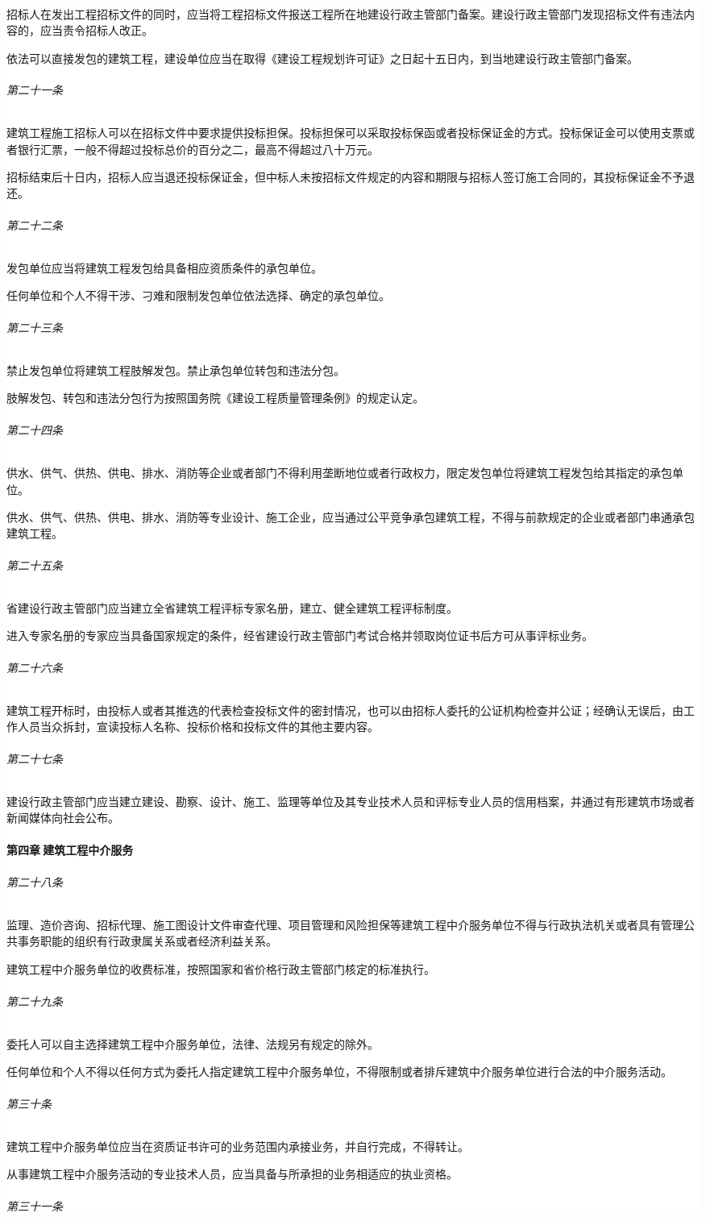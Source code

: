 招标人在发出工程招标文件的同时，应当将工程招标文件报送工程所在地建设行政主管部门备案。建设行政主管部门发现招标文件有违法内容的，应当责令招标人改正。

依法可以直接发包的建筑工程，建设单位应当在取得《建设工程规划许可证》之日起十五日内，到当地建设行政主管部门备案。

###### 第二十一条

建筑工程施工招标人可以在招标文件中要求提供投标担保。投标担保可以采取投标保函或者投标保证金的方式。投标保证金可以使用支票或者银行汇票，一般不得超过投标总价的百分之二，最高不得超过八十万元。

招标结束后十日内，招标人应当退还投标保证金，但中标人未按招标文件规定的内容和期限与招标人签订施工合同的，其投标保证金不予退还。

###### 第二十二条

发包单位应当将建筑工程发包给具备相应资质条件的承包单位。

任何单位和个人不得干涉、刁难和限制发包单位依法选择、确定的承包单位。

###### 第二十三条

禁止发包单位将建筑工程肢解发包。禁止承包单位转包和违法分包。

肢解发包、转包和违法分包行为按照国务院《建设工程质量管理条例》的规定认定。

###### 第二十四条

供水、供气、供热、供电、排水、消防等企业或者部门不得利用垄断地位或者行政权力，限定发包单位将建筑工程发包给其指定的承包单位。

供水、供气、供热、供电、排水、消防等专业设计、施工企业，应当通过公平竞争承包建筑工程，不得与前款规定的企业或者部门串通承包建筑工程。

###### 第二十五条

省建设行政主管部门应当建立全省建筑工程评标专家名册，建立、健全建筑工程评标制度。

进入专家名册的专家应当具备国家规定的条件，经省建设行政主管部门考试合格并领取岗位证书后方可从事评标业务。

###### 第二十六条

建筑工程开标时，由投标人或者其推选的代表检查投标文件的密封情况，也可以由招标人委托的公证机构检查并公证；经确认无误后，由工作人员当众拆封，宣读投标人名称、投标价格和投标文件的其他主要内容。

###### 第二十七条

建设行政主管部门应当建立建设、勘察、设计、施工、监理等单位及其专业技术人员和评标专业人员的信用档案，并通过有形建筑市场或者新闻媒体向社会公布。

#### 第四章 建筑工程中介服务

###### 第二十八条

监理、造价咨询、招标代理、施工图设计文件审查代理、项目管理和风险担保等建筑工程中介服务单位不得与行政执法机关或者具有管理公共事务职能的组织有行政隶属关系或者经济利益关系。

建筑工程中介服务单位的收费标准，按照国家和省价格行政主管部门核定的标准执行。

###### 第二十九条

委托人可以自主选择建筑工程中介服务单位，法律、法规另有规定的除外。

任何单位和个人不得以任何方式为委托人指定建筑工程中介服务单位，不得限制或者排斥建筑中介服务单位进行合法的中介服务活动。

###### 第三十条

建筑工程中介服务单位应当在资质证书许可的业务范围内承接业务，并自行完成，不得转让。

从事建筑工程中介服务活动的专业技术人员，应当具备与所承担的业务相适应的执业资格。

###### 第三十一条
